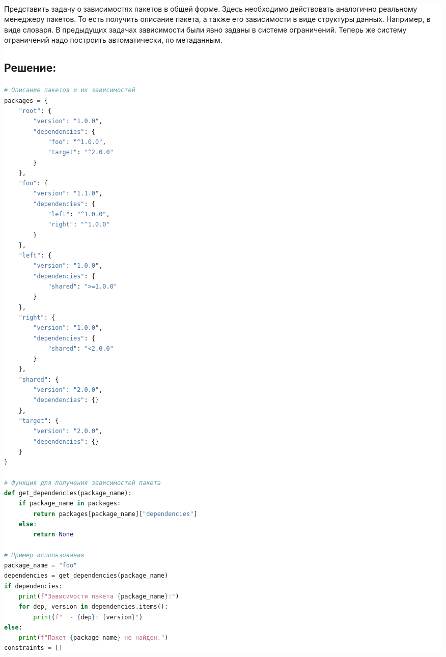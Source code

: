 Представить задачу о зависимостях пакетов в общей форме. Здесь необходимо действовать аналогично реальному менеджеру пакетов. То есть получить описание пакета, а также его зависимости в виде структуры данных. Например, в виде словаря. В предыдущих задачах зависимости были явно заданы в системе ограничений. Теперь же систему ограничений надо построить автоматически, по метаданным.

## Решение:
```Python
# Описание пакетов и их зависимостей
packages = {
    "root": {
        "version": "1.0.0",
        "dependencies": {
            "foo": "^1.0.0",
            "target": "^2.0.0"
        }
    },
    "foo": {
        "version": "1.1.0",
        "dependencies": {
            "left": "^1.0.0",
            "right": "^1.0.0"
        }
    },
    "left": {
        "version": "1.0.0",
        "dependencies": {
            "shared": ">=1.0.0"
        }
    },
    "right": {
        "version": "1.0.0",
        "dependencies": {
            "shared": "<2.0.0"
        }
    },
    "shared": {
        "version": "2.0.0",
        "dependencies": {}
    },
    "target": {
        "version": "2.0.0",
        "dependencies": {}
    }
}

# Функция для получения зависимостей пакета
def get_dependencies(package_name):
    if package_name in packages:
        return packages[package_name]["dependencies"]
    else:
        return None

# Пример использования
package_name = "foo"
dependencies = get_dependencies(package_name)
if dependencies:
    print(f"Зависимости пакета {package_name}:")
    for dep, version in dependencies.items():
        print(f"  - {dep}: {version}")
else:
    print(f"Пакет {package_name} не найден.")
constraints = []

```